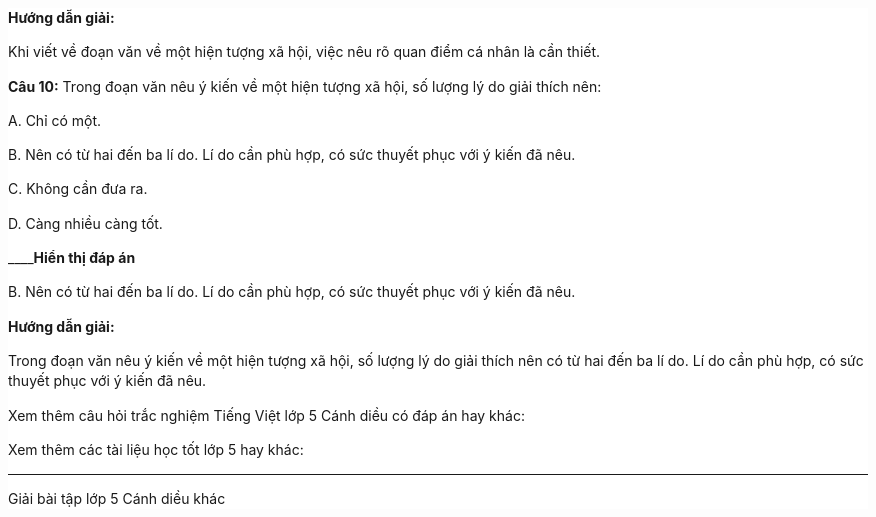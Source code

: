 **Hướng dẫn giải:**

Khi viết về đoạn văn về một hiện tượng xã hội, việc nêu rõ quan điểm cá nhân là cần thiết. 

**Câu 10:** Trong đoạn văn nêu ý kiến về một hiện tượng xã hội, số lượng lý do giải thích nên:

A. Chỉ có một.

B. Nên có từ hai đến ba lí do. Lí do cần phù hợp, có sức thuyết phục với ý kiến đã nêu.

C. Không cần đưa ra.

D. Càng nhiều càng tốt.

____**Hiển thị đáp án**

B. Nên có từ hai đến ba lí do. Lí do cần phù hợp, có sức thuyết phục với ý kiến đã nêu.

**Hướng dẫn giải:**

Trong đoạn văn nêu ý kiến về một hiện tượng xã hội, số lượng lý do giải thích nên có từ hai đến ba lí do. Lí do cần phù hợp, có sức thuyết phục với ý kiến đã nêu.

Xem thêm câu hỏi trắc nghiệm Tiếng Việt lớp 5 Cánh diều có đáp án hay khác:

Xem thêm các tài liệu học tốt lớp 5 hay khác:

* * *

Giải bài tập lớp 5 Cánh diều khác
